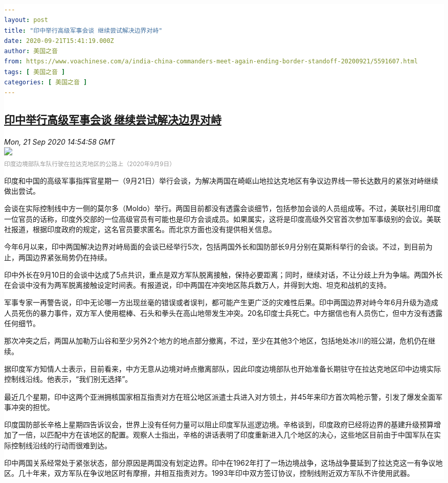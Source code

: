 ```yaml
---
layout: post
title: "印中举行高级军事会谈 继续尝试解决边界对峙"
date: 2020-09-21T15:41:19.000Z
author: 美国之音
from: https://www.voachinese.com/a/india-china-commanders-meet-again-ending-border-standoff-20200921/5591607.html
tags: [ 美国之音 ]
categories: [ 美国之音 ]
---
```


[印中举行高级军事会谈 继续尝试解决边界对峙](https://www.voachinese.com/a/india-china-commanders-meet-again-ending-border-standoff-20200921/5591607.html)
------

<div>
<div><i>Mon, 21 Sep 2020 14:54:58 GMT</i></div><img src="https://images.weserv.nl?url=gdb.voanews.com/07299e2d-4940-45bf-a7fb-f9c5e3a5d541_cx0_cy7_cw0_r1_s_w900.jpg" width="100%"><div><small style="color: #999;">印度边境部队车队行驶在拉达克地区的公路上（2020年9月9日）</small></div><p>印度和中国的高级军事指挥官星期一（9月21日）举行会谈，为解决两国在崎岖山地拉达克地区有争议边界线一带长达数月的紧张对峙继续做出尝试。</p><p>会谈在实际控制线中方一侧的莫尔多（Moldo）举行。两国目前都没有透露会谈细节，包括参加会谈的人员组成等。不过，美联社引用印度一位官员的话称，印度外交部的一位高级官员有可能也是印方会谈成员。如果属实，这将是印度高级外交官首次参加军事级别的会议。美联社报道，根据印度政府的规定，这名官员要求匿名。而北京方面也没有提供相关信息。</p><p>今年6月以来，印中两国解决边界对峙局面的会谈已经举行5次，包括两国外长和国防部长9月分别在莫斯科举行的会谈。不过，到目前为止，两国边界紧张局势仍在持续。</p><p>印中外长在9月10日的会谈中达成了5点共识，重点是双方军队脱离接触，保持必要距离；同时，继续对话，不让分歧上升为争端。两国外长在会谈中没有为两军脱离接触设定时间表。有报道说，印中两国在冲突地区陈兵数万人，并得到大炮、坦克和战机的支持。</p><p>军事专家一再警告说，印中无论哪一方出现丝毫的错误或者误判，都可能产生更广泛的灾难性后果。印中两国边界对峙今年6月升级为造成人员死伤的暴力事件，双方军人使用棍棒、石头和拳头在高山地带发生冲突。20名印度士兵死亡。中方据信也有人员伤亡，但中方没有透露任何细节。</p><p>那次冲突之后，两国从加勒万山谷和至少另外2个地方的地点部分撤离，不过，至少在其他3个地区，包括地处冰川的班公湖，危机仍在继续。</p><p>据印度军方知情人士表示，目前看来，中方无意从边境对峙点撤离部队，因此印度边境部队也开始准备长期驻守在拉达克地区印中边境实际控制线沿线。他表示，“我们别无选择”。</p><p>最近几个星期，印中这两个亚洲拥核国家相互指责对方在班公地区派遣士兵进入对方领土，并45年来印方首次鸣枪示警，引发了爆发全面军事冲突的担忧。</p><p>印度国防部长辛格上星期四告诉议会，世界上没有任何力量可以阻止印度军队巡逻边境。辛格谈到，印度政府已经将边界的基建升级预算增加了一倍，以匹配中方在该地区的配置。观察人士指出，辛格的讲话表明了印度重新进入几个地区的决心，这些地区目前由于中国军队在实际控制线沿线的行动而很难到达。</p><p>印中两国关系经常处于紧张状态，部分原因是两国没有划定边界。印中在1962年打了一场边境战争，这场战争蔓延到了拉达克这一有争议地区。几十年来，双方军队在争议地区时有摩擦，并相互指责对方。1993年印中双方签订协议，控制线附近双方军队不许使用武器。</p>
</div>
